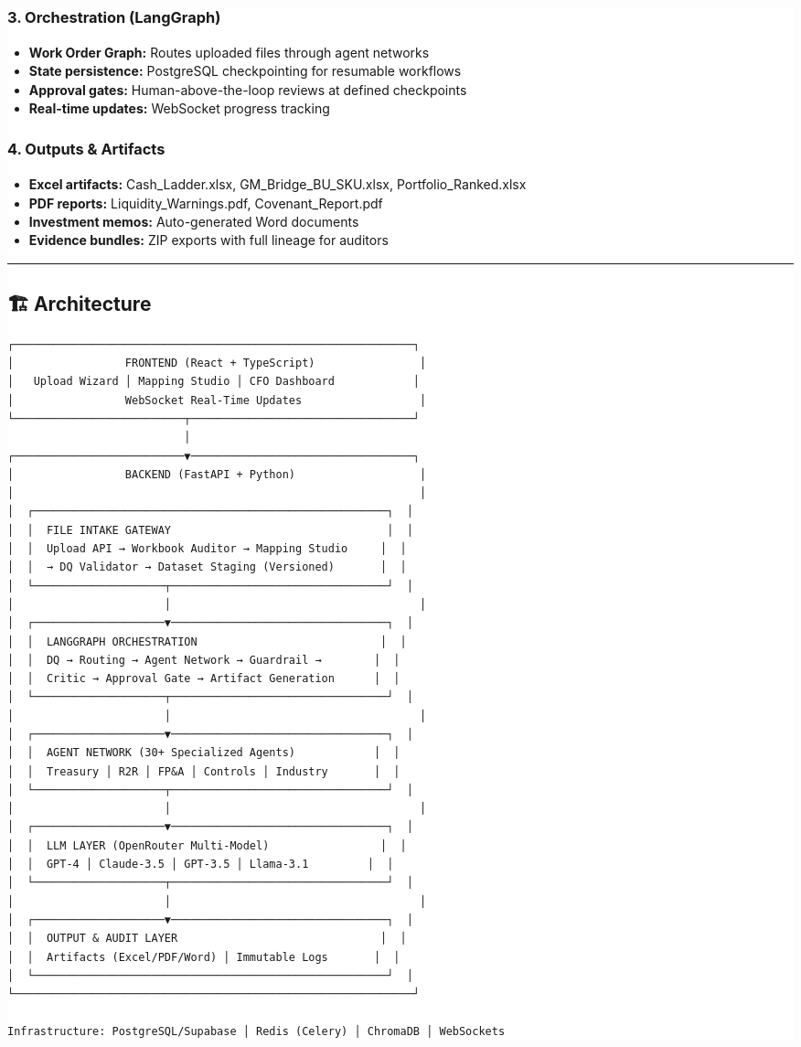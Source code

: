 ### 3. Orchestration (LangGraph)
- **Work Order Graph:** Routes uploaded files through agent networks
- **State persistence:** PostgreSQL checkpointing for resumable workflows
- **Approval gates:** Human-above-the-loop reviews at defined checkpoints
- **Real-time updates:** WebSocket progress tracking

### 4. Outputs & Artifacts
- **Excel artifacts:** Cash_Ladder.xlsx, GM_Bridge_BU_SKU.xlsx, Portfolio_Ranked.xlsx
- **PDF reports:** Liquidity_Warnings.pdf, Covenant_Report.pdf
- **Investment memos:** Auto-generated Word documents
- **Evidence bundles:** ZIP exports with full lineage for auditors

---

## 🏗️ Architecture

```
┌─────────────────────────────────────────────────────────────┐
│                 FRONTEND (React + TypeScript)                │
│   Upload Wizard │ Mapping Studio │ CFO Dashboard            │
│                 WebSocket Real-Time Updates                  │
└──────────────────────────┬──────────────────────────────────┘
                           │
┌──────────────────────────▼──────────────────────────────────┐
│                 BACKEND (FastAPI + Python)                   │
│                                                              │
│  ┌──────────────────────────────────────────────────────┐  │
│  │  FILE INTAKE GATEWAY                                 │  │
│  │  Upload API → Workbook Auditor → Mapping Studio     │  │
│  │  → DQ Validator → Dataset Staging (Versioned)       │  │
│  └────────────────────┬─────────────────────────────────┘  │
│                       │                                      │
│  ┌────────────────────▼─────────────────────────────────┐  │
│  │  LANGGRAPH ORCHESTRATION                            │  │
│  │  DQ → Routing → Agent Network → Guardrail →        │  │
│  │  Critic → Approval Gate → Artifact Generation      │  │
│  └────────────────────┬─────────────────────────────────┘  │
│                       │                                      │
│  ┌────────────────────▼─────────────────────────────────┐  │
│  │  AGENT NETWORK (30+ Specialized Agents)            │  │
│  │  Treasury │ R2R │ FP&A │ Controls │ Industry       │  │
│  └────────────────────┬─────────────────────────────────┘  │
│                       │                                      │
│  ┌────────────────────▼─────────────────────────────────┐  │
│  │  LLM LAYER (OpenRouter Multi-Model)                 │  │
│  │  GPT-4 │ Claude-3.5 │ GPT-3.5 │ Llama-3.1         │  │
│  └────────────────────┬─────────────────────────────────┘  │
│                       │                                      │
│  ┌────────────────────▼─────────────────────────────────┐  │
│  │  OUTPUT & AUDIT LAYER                               │  │
│  │  Artifacts (Excel/PDF/Word) │ Immutable Logs       │  │
│  └──────────────────────────────────────────────────────┘  │
└─────────────────────────────────────────────────────────────┘

Infrastructure: PostgreSQL/Supabase │ Redis (Celery) │ ChromaDB │ WebSockets
```
